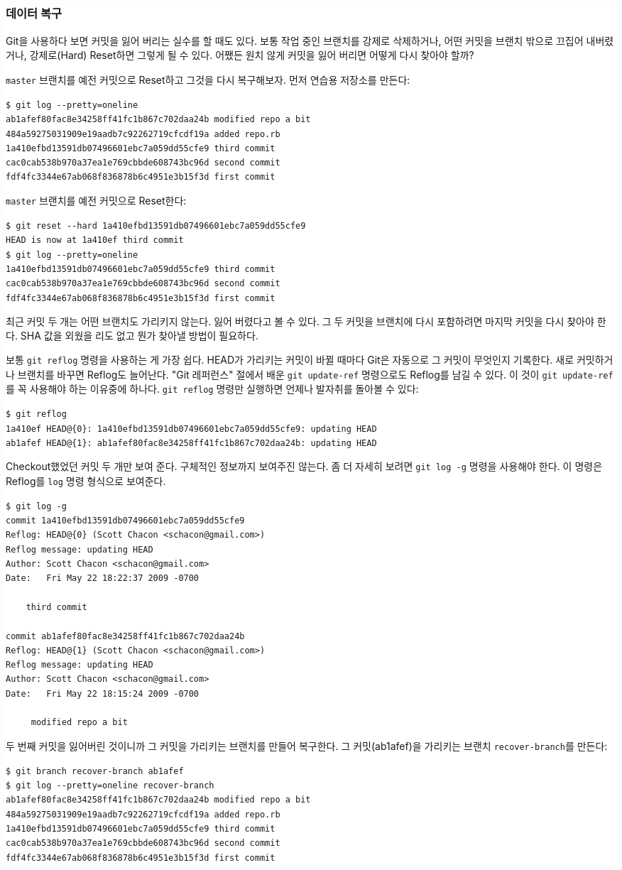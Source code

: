 ### 데이터 복구 ###

Git을 사용하다 보면 커밋을 잃어 버리는 실수를 할 때도 있다. 보통 작업 중인 브랜치를 강제로 삭제하거나, 어떤 커밋을 브랜치 밖으로 끄집어 내버렸거나, 강제로(Hard) Reset하면 그렇게 될 수 있다. 어쨌든 원치 않게 커밋을 잃어 버리면 어떻게 다시 찾아야 할까?

`master` 브랜치를 예전 커밋으로 Reset하고 그것을 다시 복구해보자. 먼저 연습용 저장소를 만든다:

	$ git log --pretty=oneline
	ab1afef80fac8e34258ff41fc1b867c702daa24b modified repo a bit
	484a59275031909e19aadb7c92262719cfcdf19a added repo.rb
	1a410efbd13591db07496601ebc7a059dd55cfe9 third commit
	cac0cab538b970a37ea1e769cbbde608743bc96d second commit
	fdf4fc3344e67ab068f836878b6c4951e3b15f3d first commit

`master` 브랜치를 예전 커밋으로 Reset한다:

	$ git reset --hard 1a410efbd13591db07496601ebc7a059dd55cfe9
	HEAD is now at 1a410ef third commit
	$ git log --pretty=oneline
	1a410efbd13591db07496601ebc7a059dd55cfe9 third commit
	cac0cab538b970a37ea1e769cbbde608743bc96d second commit
	fdf4fc3344e67ab068f836878b6c4951e3b15f3d first commit

최근 커밋 두 개는 어떤 브랜치도 가리키지 않는다. 잃어 버렸다고 볼 수 있다. 그 두 커밋을 브랜치에 다시 포함하려면 마지막 커밋을 다시 찾아야 한다. SHA 값을 외웠을 리도 없고 뭔가 찾아낼 방법이 필요하다.

보통 `git reflog` 명령을 사용하는 게 가장 쉽다. HEAD가 가리키는 커밋이 바뀔 때마다 Git은 자동으로 그 커밋이 무엇인지 기록한다. 새로 커밋하거나 브랜치를 바꾸면 Reflog도 늘어난다. "Git 레퍼런스" 절에서 배운 `git update-ref` 명령으로도 Reflog를 남길 수 있다. 이 것이 `git update-ref`를 꼭 사용해야 하는 이유중에 하나다. `git reflog` 명령만 실행하면 언제나 발자취를 돌아볼 수 있다:

	$ git reflog
	1a410ef HEAD@{0}: 1a410efbd13591db07496601ebc7a059dd55cfe9: updating HEAD
	ab1afef HEAD@{1}: ab1afef80fac8e34258ff41fc1b867c702daa24b: updating HEAD

Checkout했었던 커밋 두 개만 보여 준다. 구체적인 정보까지 보여주진 않는다. 좀 더 자세히 보려면 `git log -g` 명령을 사용해야 한다. 이 명령은 Reflog를 `log` 명령 형식으로 보여준다.

	$ git log -g
	commit 1a410efbd13591db07496601ebc7a059dd55cfe9
	Reflog: HEAD@{0} (Scott Chacon <schacon@gmail.com>)
	Reflog message: updating HEAD
	Author: Scott Chacon <schacon@gmail.com>
	Date:   Fri May 22 18:22:37 2009 -0700

	    third commit

	commit ab1afef80fac8e34258ff41fc1b867c702daa24b
	Reflog: HEAD@{1} (Scott Chacon <schacon@gmail.com>)
	Reflog message: updating HEAD
	Author: Scott Chacon <schacon@gmail.com>
	Date:   Fri May 22 18:15:24 2009 -0700

	     modified repo a bit

두 번째 커밋을 잃어버린 것이니까 그 커밋을 가리키는 브랜치를 만들어 복구한다. 그 커밋(ab1afef)을 가리키는 브랜치 `recover-branch`를 만든다:

	$ git branch recover-branch ab1afef
	$ git log --pretty=oneline recover-branch
	ab1afef80fac8e34258ff41fc1b867c702daa24b modified repo a bit
	484a59275031909e19aadb7c92262719cfcdf19a added repo.rb
	1a410efbd13591db07496601ebc7a059dd55cfe9 third commit
	cac0cab538b970a37ea1e769cbbde608743bc96d second commit
	fdf4fc3344e67ab068f836878b6c4951e3b15f3d first commit
